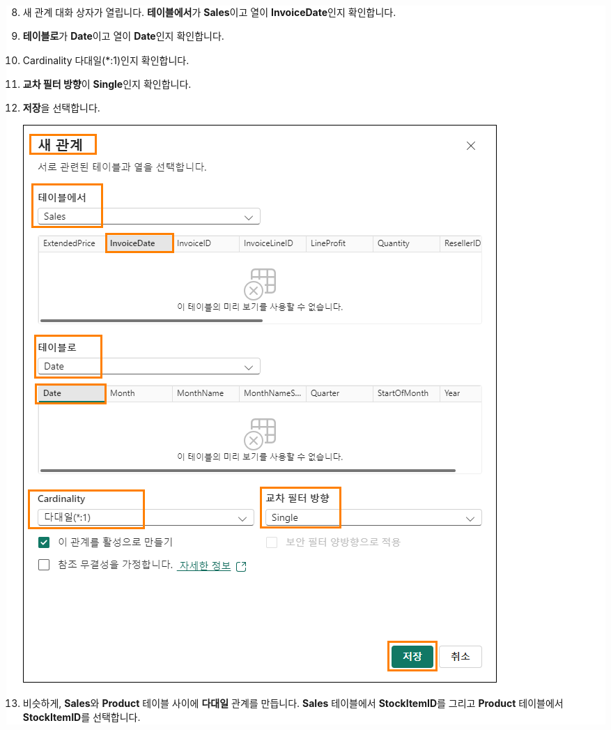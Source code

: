 8. 새 관계 대화 상자가 열립니다. **테이블에서**가 **Sales**이고 열이 **InvoiceDate**인지 확인합니다.

9. **테이블로**가 **Date**이고 열이 **Date**인지 확인합니다.

10.	Cardinality 다대일(*:1)인지 확인합니다.

11.	**교차 필터 방향**이 **Single**인지 확인합니다.

12.	**저장**을 선택합니다.

    ![](../media/lab-06/image047.png)
 
13.	비슷하게, **Sales**와 **Product** 테이블 사이에 **다대일** 관계를 만듭니다. **Sales** 테이블에서
**StockItemID**를 그리고 **Product** 테이블에서 **StockItemID**를 선택합니다.
